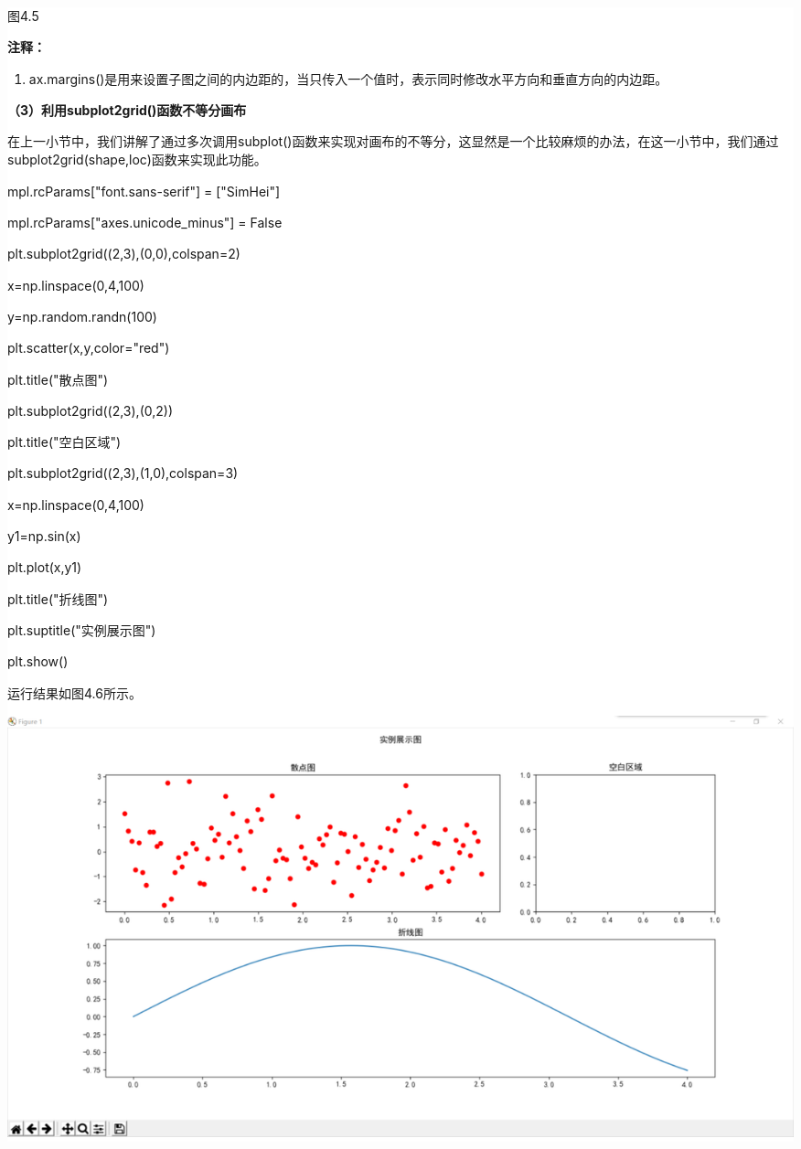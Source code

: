 图4.5

**注释：**

1.  ax.margins()是用来设置子图之间的内边距的，当只传入一个值时，表示同时修改水平方向和垂直方向的内边距。

**（3）利用subplot2grid()函数不等分画布**

在上一小节中，我们讲解了通过多次调用subplot()函数来实现对画布的不等分，这显然是一个比较麻烦的办法，在这一小节中，我们通过subplot2grid(shape,loc)函数来实现此功能。

mpl.rcParams["font.sans-serif"] = ["SimHei"]

mpl.rcParams["axes.unicode_minus"] = False

plt.subplot2grid((2,3),(0,0),colspan=2)

x=np.linspace(0,4,100)

y=np.random.randn(100)

plt.scatter(x,y,color="red")

plt.title("散点图")

plt.subplot2grid((2,3),(0,2))

plt.title("空白区域")

plt.subplot2grid((2,3),(1,0),colspan=3)

x=np.linspace(0,4,100)

y1=np.sin(x)

plt.plot(x,y1)

plt.title("折线图")

plt.suptitle("实例展示图")

plt.show()

运行结果如图4.6所示。

![](media/5dfcf5b6e689f848d8047b73f20f4be9.png)

